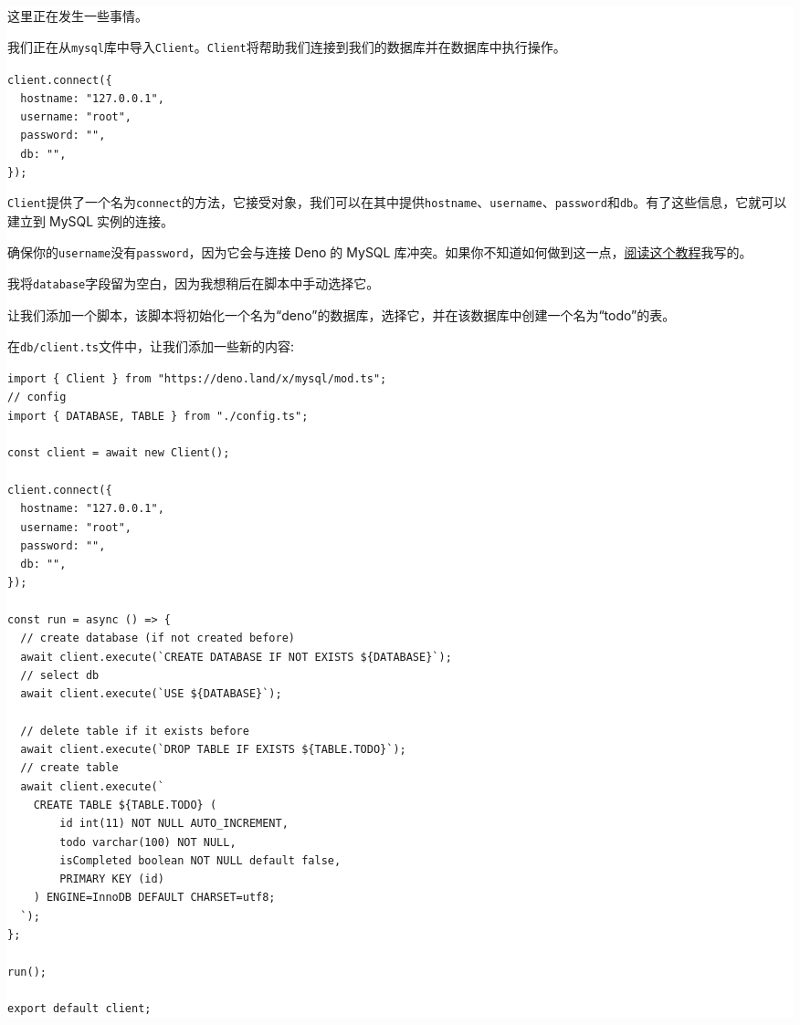 ```
```

这里正在发生一些事情。

我们正在从`mysql`库中导入`Client`。`Client`将帮助我们连接到我们的数据库并在数据库中执行操作。

```
client.connect({
  hostname: "127.0.0.1",
  username: "root",
  password: "",
  db: "",
});
```

`Client`提供了一个名为`connect`的方法，它接受对象，我们可以在其中提供`hostname`、`username`、`password`和`db`。有了这些信息，它就可以建立到 MySQL 实例的连接。

确保你的`username`没有`password`，因为它会与连接 Deno 的 MySQL 库冲突。如果你不知道如何做到这一点，[阅读这个教程](https://github.com/adeelibr/deno-playground/blob/master/guidelines/setting-up-mysql-mac-os-catalina.md#set-your-mysql-password-to-empty)我写的。

我将`database`字段留为空白，因为我想稍后在脚本中手动选择它。

让我们添加一个脚本，该脚本将初始化一个名为“deno”的数据库，选择它，并在该数据库中创建一个名为“todo”的表。

在`db/client.ts`文件中，让我们添加一些新的内容:

```
import { Client } from "https://deno.land/x/mysql/mod.ts";
// config
import { DATABASE, TABLE } from "./config.ts";

const client = await new Client();

client.connect({
  hostname: "127.0.0.1",
  username: "root",
  password: "",
  db: "",
});

const run = async () => {
  // create database (if not created before)
  await client.execute(`CREATE DATABASE IF NOT EXISTS ${DATABASE}`);
  // select db
  await client.execute(`USE ${DATABASE}`);

  // delete table if it exists before
  await client.execute(`DROP TABLE IF EXISTS ${TABLE.TODO}`);
  // create table
  await client.execute(`
    CREATE TABLE ${TABLE.TODO} (
        id int(11) NOT NULL AUTO_INCREMENT,
        todo varchar(100) NOT NULL,
        isCompleted boolean NOT NULL default false,
        PRIMARY KEY (id)
    ) ENGINE=InnoDB DEFAULT CHARSET=utf8;
  `);
};

run();

export default client; 
```
